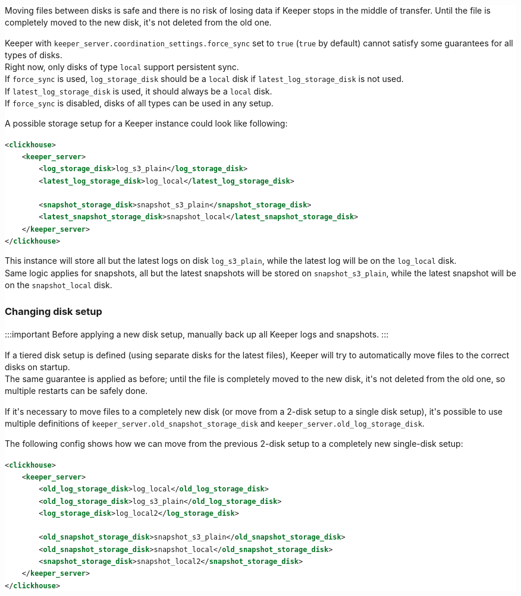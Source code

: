 Moving files between disks is safe and there is no risk of losing data if Keeper stops in the middle of transfer.
Until the file is completely moved to the new disk, it's not deleted from the old one.

Keeper with `keeper_server.coordination_settings.force_sync` set to `true` (`true` by default) cannot satisfy some guarantees for all types of disks.  
Right now, only disks of type `local` support persistent sync.   
If `force_sync` is used, `log_storage_disk` should be a `local` disk if `latest_log_storage_disk` is not used.  
If `latest_log_storage_disk` is used, it should always be a `local` disk.   
If `force_sync` is disabled, disks of all types can be used in any setup.

A possible storage setup for a Keeper instance could look like following:

```xml
<clickhouse>
    <keeper_server>
        <log_storage_disk>log_s3_plain</log_storage_disk>
        <latest_log_storage_disk>log_local</latest_log_storage_disk>

        <snapshot_storage_disk>snapshot_s3_plain</snapshot_storage_disk>
        <latest_snapshot_storage_disk>snapshot_local</latest_snapshot_storage_disk>
    </keeper_server>
</clickhouse>
```

This instance will store all but the latest logs on disk `log_s3_plain`, while the latest log will be on the `log_local` disk.  
Same logic applies for snapshots, all but the latest snapshots will be stored on `snapshot_s3_plain`, while the latest snapshot will be on the `snapshot_local` disk.

### Changing disk setup

:::important
Before applying a new disk setup, manually back up all Keeper logs and snapshots.
:::

If a tiered disk setup is defined (using separate disks for the latest files), Keeper will try to automatically move files to the correct disks on startup.  
The same guarantee is applied as before; until the file is completely moved to the new disk, it's not deleted from the old one, so multiple restarts
can be safely done.  

If it's necessary to move files to a completely new disk (or move from a 2-disk setup to a single disk setup), it's possible to use multiple definitions of `keeper_server.old_snapshot_storage_disk` and `keeper_server.old_log_storage_disk`.

The following config shows how we can move from the previous 2-disk setup to a completely new single-disk setup:

```xml
<clickhouse>
    <keeper_server>
        <old_log_storage_disk>log_local</old_log_storage_disk>
        <old_log_storage_disk>log_s3_plain</old_log_storage_disk>
        <log_storage_disk>log_local2</log_storage_disk>

        <old_snapshot_storage_disk>snapshot_s3_plain</old_snapshot_storage_disk>
        <old_snapshot_storage_disk>snapshot_local</old_snapshot_storage_disk>
        <snapshot_storage_disk>snapshot_local2</snapshot_storage_disk>
    </keeper_server>
</clickhouse>
```
